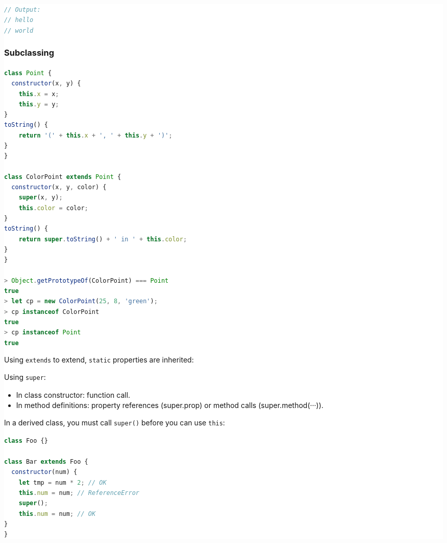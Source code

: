 ```JavaScript
// Output:
// hello
// world
```

### Subclassing

```JavaScript
class Point {
  constructor(x, y) {
    this.x = x;
    this.y = y;
}
toString() {
    return '(' + this.x + ', ' + this.y + ')';
}
}

class ColorPoint extends Point {
  constructor(x, y, color) {
    super(x, y); 
    this.color = color;
}
toString() {
    return super.toString() + ' in ' + this.color; 
}
}

> Object.getPrototypeOf(ColorPoint) === Point
true
> let cp = new ColorPoint(25, 8, 'green');
> cp instanceof ColorPoint
true
> cp instanceof Point
true
```

Using `extends` to extend, `static` properties are inherited:

Using `super`:
- In class constructor: function call.
- In method definitions: property references (super.prop) or method calls (super.method(···)).

In a derived class, you must call `super()` before you can use `this`:

```JavaScript
class Foo {}

class Bar extends Foo {
  constructor(num) {
    let tmp = num * 2; // OK
    this.num = num; // ReferenceError
    super();
    this.num = num; // OK
}
}
```

